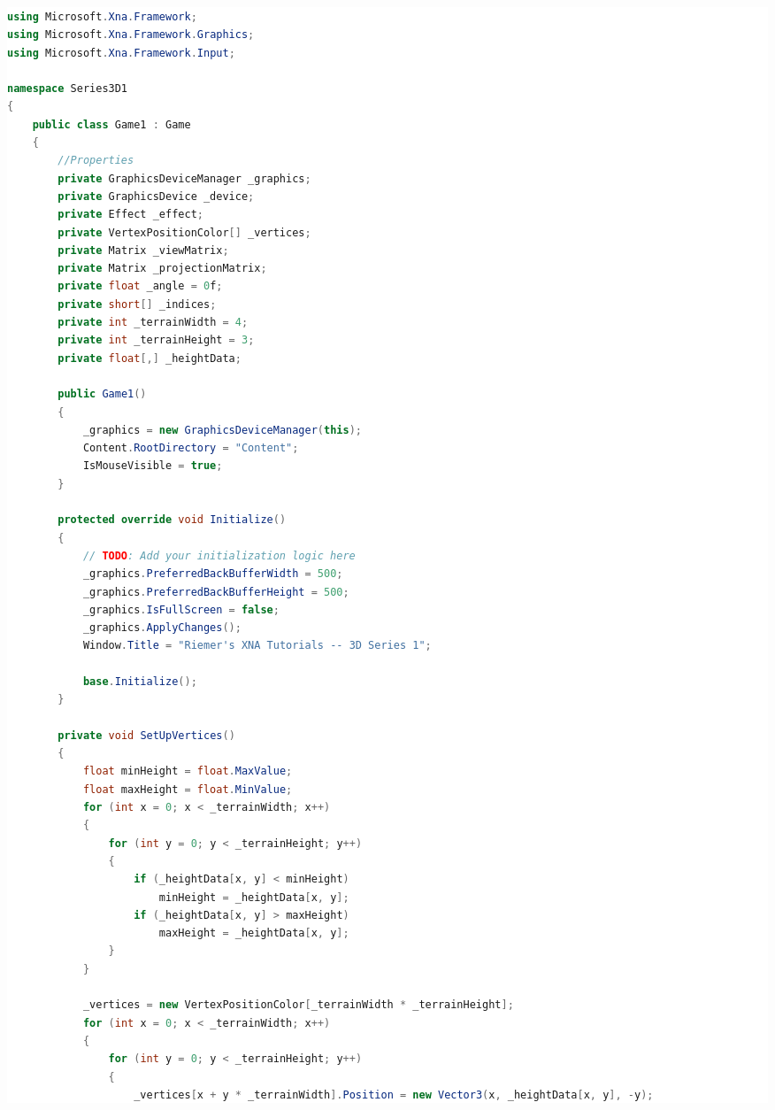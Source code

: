 ```csharp
using Microsoft.Xna.Framework;
using Microsoft.Xna.Framework.Graphics;
using Microsoft.Xna.Framework.Input;

namespace Series3D1
{
    public class Game1 : Game
    {
        //Properties
        private GraphicsDeviceManager _graphics;
        private GraphicsDevice _device;
        private Effect _effect;
        private VertexPositionColor[] _vertices;
        private Matrix _viewMatrix;
        private Matrix _projectionMatrix;
        private float _angle = 0f;
        private short[] _indices;
        private int _terrainWidth = 4;
        private int _terrainHeight = 3;
        private float[,] _heightData;

        public Game1()
        {
            _graphics = new GraphicsDeviceManager(this);
            Content.RootDirectory = "Content";
            IsMouseVisible = true;
        }

        protected override void Initialize()
        {
            // TODO: Add your initialization logic here
            _graphics.PreferredBackBufferWidth = 500;
            _graphics.PreferredBackBufferHeight = 500;
            _graphics.IsFullScreen = false;
            _graphics.ApplyChanges();
            Window.Title = "Riemer's XNA Tutorials -- 3D Series 1";

            base.Initialize();
        }

        private void SetUpVertices()
        {
            float minHeight = float.MaxValue;
            float maxHeight = float.MinValue;
            for (int x = 0; x < _terrainWidth; x++)
            {
                for (int y = 0; y < _terrainHeight; y++)
                {
                    if (_heightData[x, y] < minHeight)
                        minHeight = _heightData[x, y];
                    if (_heightData[x, y] > maxHeight)
                        maxHeight = _heightData[x, y];
                }
            }

            _vertices = new VertexPositionColor[_terrainWidth * _terrainHeight];
            for (int x = 0; x < _terrainWidth; x++)
            {
                for (int y = 0; y < _terrainHeight; y++)
                {
                    _vertices[x + y * _terrainWidth].Position = new Vector3(x, _heightData[x, y], -y);
```